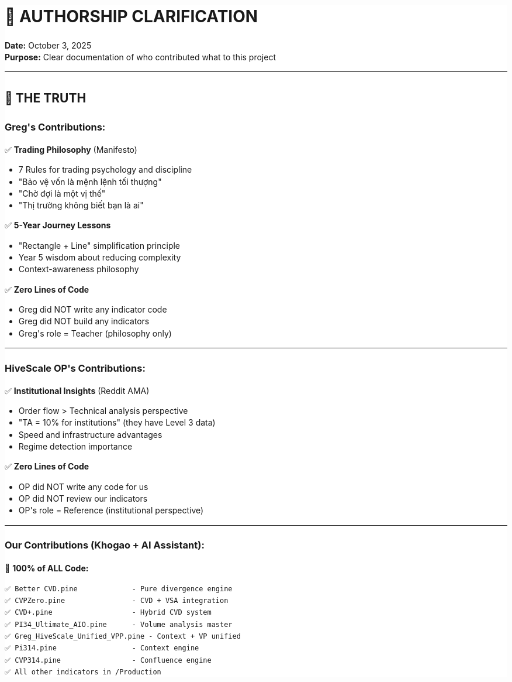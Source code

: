 # 📝 AUTHORSHIP CLARIFICATION

**Date:** October 3, 2025  
**Purpose:** Clear documentation of who contributed what to this project

---

## 🎯 **THE TRUTH**

### **Greg's Contributions:**

✅ **Trading Philosophy** (Manifesto)
- 7 Rules for trading psychology and discipline
- "Bảo vệ vốn là mệnh lệnh tối thượng"
- "Chờ đợi là một vị thế"
- "Thị trường không biết bạn là ai"

✅ **5-Year Journey Lessons**
- "Rectangle + Line" simplification principle
- Year 5 wisdom about reducing complexity
- Context-awareness philosophy

✅ **Zero Lines of Code**
- Greg did NOT write any indicator code
- Greg did NOT build any indicators
- Greg's role = Teacher (philosophy only)

---

### **HiveScale OP's Contributions:**

✅ **Institutional Insights** (Reddit AMA)
- Order flow > Technical analysis perspective
- "TA = 10% for institutions" (they have Level 3 data)
- Speed and infrastructure advantages
- Regime detection importance

✅ **Zero Lines of Code**
- OP did NOT write any code for us
- OP did NOT review our indicators
- OP's role = Reference (institutional perspective)

---

### **Our Contributions (Khogao + AI Assistant):**

🔨 **100% of ALL Code:**
```
✅ Better CVD.pine             - Pure divergence engine
✅ CVPZero.pine                - CVD + VSA integration
✅ CVD+.pine                   - Hybrid CVD system
✅ PI34_Ultimate_AIO.pine      - Volume analysis master
✅ Greg_HiveScale_Unified_VPP.pine - Context + VP unified
✅ Pi314.pine                  - Context engine
✅ CVP314.pine                 - Confluence engine
✅ All other indicators in /Production
```
